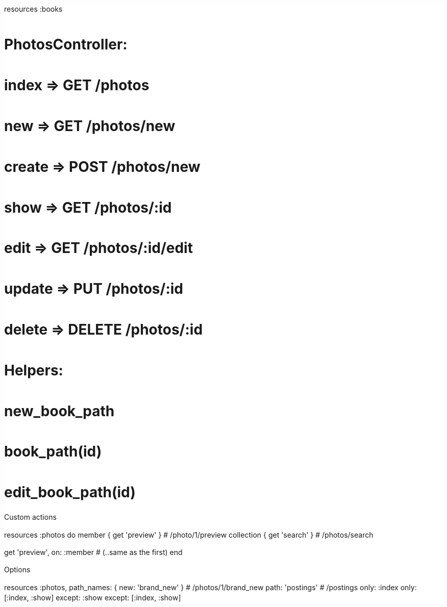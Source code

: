 resources :books

# PhotosController:
# index  =>    GET /photos
# new    =>    GET /photos/new
# create =>   POST /photos/new
# show   =>    GET /photos/:id
# edit   =>    GET /photos/:id/edit
# update =>    PUT /photos/:id
# delete => DELETE /photos/:id
#
# Helpers:
# new_book_path
# book_path(id)
# edit_book_path(id)

Custom actions

resources :photos do
  member { get 'preview' }       # /photo/1/preview
  collection { get 'search' }    # /photos/search

  get 'preview', on: :member     # (..same as the first)
end

Options

resources :photos,
  path_names: { new: 'brand_new' }    # /photos/1/brand_new
  path: 'postings'                    # /postings
  only: :index
  only: [:index, :show]
  except: :show
  except: [:index, :show]
